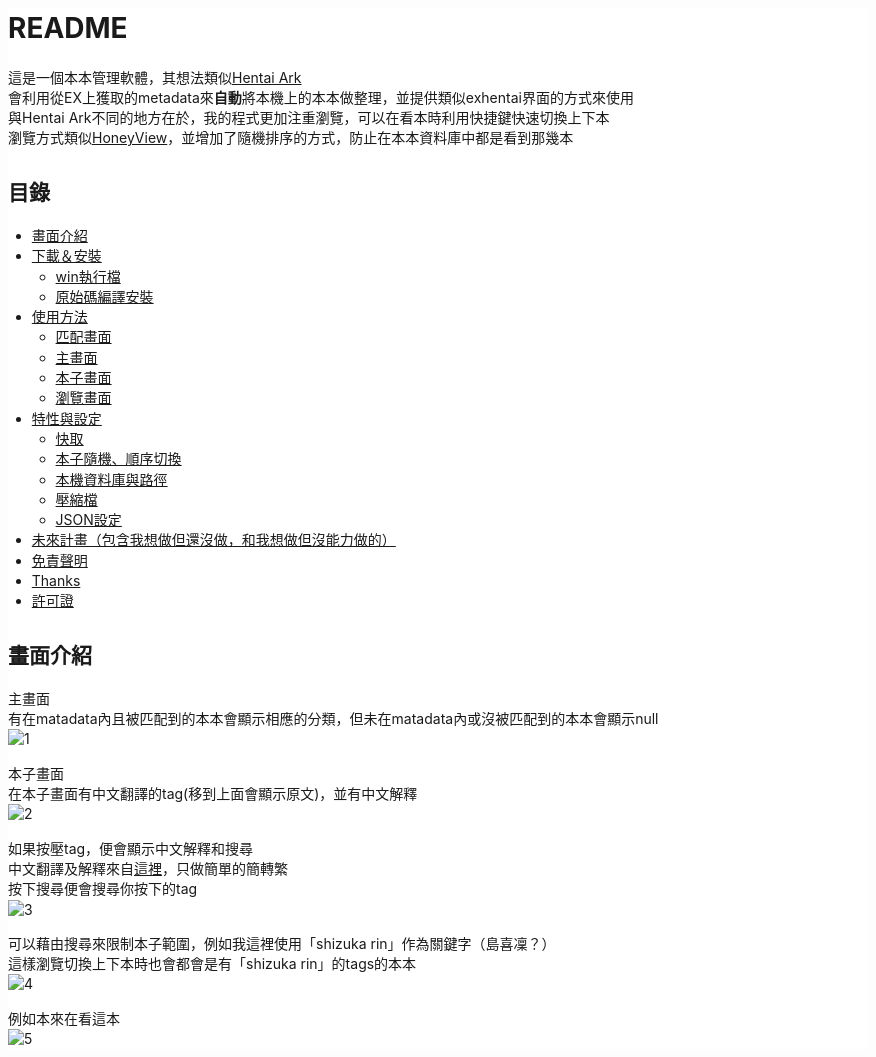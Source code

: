 # README  
  
這是一個本本管理軟體，其想法類似[Hentai Ark](https://www.ptt.cc/bbs/AC_In/M.1569436760.A.261.html)  
會利用從EX上獲取的metadata來**自動**將本機上的本本做整理，並提供類似exhentai界面的方式來使用  
與Hentai Ark不同的地方在於，我的程式更加注重瀏覽，可以在看本時利用快捷鍵快速切換上下本  
瀏覽方式類似[HoneyView](https://tw.bandisoft.com/honeyview/)，並增加了隨機排序的方式，防止在本本資料庫中都是看到那幾本  
  
## 目錄  
  - [畫面介紹](#畫面介紹])  
  - [下載＆安裝](#下載＆安裝)  
     * [win執行檔](#win執行檔)  
     * [原始碼編譯安裝](#原始碼編譯安裝)  
  - [使用方法](#使用方法)  
    * [匹配畫面](#匹配畫面)  
    * [主畫面](#主畫面)  
    * [本子畫面](#本子畫面)  
    * [瀏覽畫面](#瀏覽畫面)  
- [特性與設定](#特性與設定)  
    * [快取](#快取)  
    * [本子隨機、順序切換](#本子隨機、順序切換)  
    * [本機資料庫與路徑](#本機資料庫與路徑)  
    * [壓縮檔](#壓縮檔)  
    * [JSON設定](#JSON設定)  
-  [未來計畫（包含我想做但還沒做，和我想做但沒能力做的）](#未來計畫（包含我想做但還沒做，和我想做但沒能力做的）)  
- [免責聲明](#免責聲明)  
- [Thanks](#Thanks)  
- [許可證](#許可證)  
  
## 畫面介紹  
  
主畫面  
有在matadata內且被匹配到的本本會顯示相應的分類，但未在matadata內或沒被匹配到的本本會顯示null  
![1](https://imgur.com/i14fykI.png)  
  
本子畫面  
在本子畫面有中文翻譯的tag(移到上面會顯示原文)，並有中文解釋  
![2](https://imgur.com/0VNB9pu.png)  
  
如果按壓tag，便會顯示中文解釋和搜尋  
中文翻譯及解釋來自[這裡](https://github.com/EhTagTranslation/EhSyringe)，只做簡單的簡轉繁  
按下搜尋便會搜尋你按下的tag  
![3](https://imgur.com/exBZDst.png)  
  
可以藉由搜尋來限制本子範圍，例如我這裡使用「shizuka rin」作為關鍵字（島喜凜？）  
這樣瀏覽切換上下本時也會都會是有「shizuka rin」的tags的本本  
![4](https://imgur.com/FHGApvl.png)  
  
例如本來在看這本  
![5](https://imgur.com/NX7og2d.png)  
  